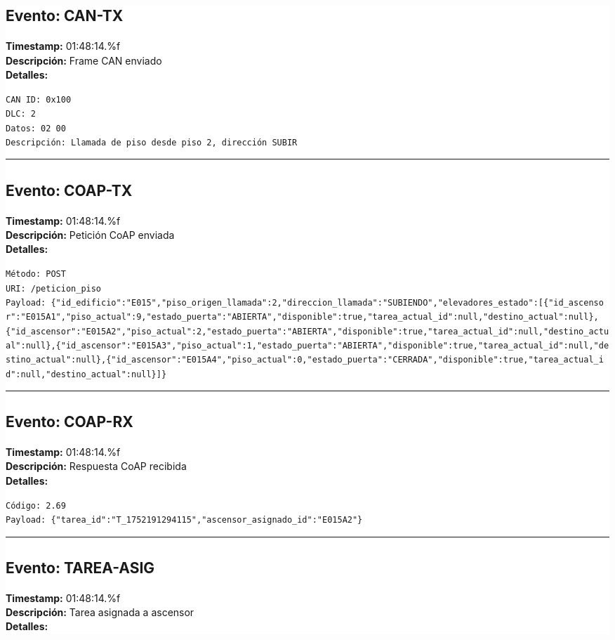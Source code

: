 
## Evento: CAN-TX

**Timestamp:** 01:48:14.%f  
**Descripción:** Frame CAN enviado  
**Detalles:**

```
CAN ID: 0x100
DLC: 2
Datos: 02 00 
Descripción: Llamada de piso desde piso 2, dirección SUBIR
```

---

## Evento: COAP-TX

**Timestamp:** 01:48:14.%f  
**Descripción:** Petición CoAP enviada  
**Detalles:**

```
Método: POST
URI: /peticion_piso
Payload: {"id_edificio":"E015","piso_origen_llamada":2,"direccion_llamada":"SUBIENDO","elevadores_estado":[{"id_ascensor":"E015A1","piso_actual":9,"estado_puerta":"ABIERTA","disponible":true,"tarea_actual_id":null,"destino_actual":null},{"id_ascensor":"E015A2","piso_actual":2,"estado_puerta":"ABIERTA","disponible":true,"tarea_actual_id":null,"destino_actual":null},{"id_ascensor":"E015A3","piso_actual":1,"estado_puerta":"ABIERTA","disponible":true,"tarea_actual_id":null,"destino_actual":null},{"id_ascensor":"E015A4","piso_actual":0,"estado_puerta":"CERRADA","disponible":true,"tarea_actual_id":null,"destino_actual":null}]}
```

---

## Evento: COAP-RX

**Timestamp:** 01:48:14.%f  
**Descripción:** Respuesta CoAP recibida  
**Detalles:**

```
Código: 2.69
Payload: {"tarea_id":"T_1752191294115","ascensor_asignado_id":"E015A2"}
```

---

## Evento: TAREA-ASIG

**Timestamp:** 01:48:14.%f  
**Descripción:** Tarea asignada a ascensor  
**Detalles:**
